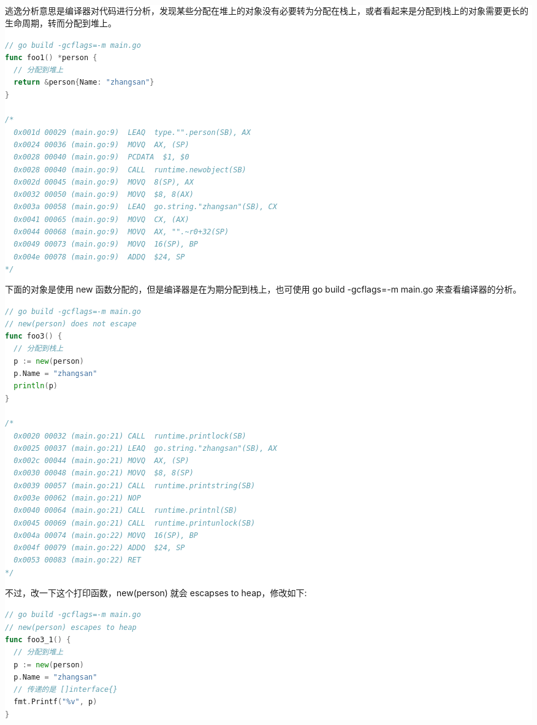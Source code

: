 
逃逸分析意思是编译器对代码进行分析，发现某些分配在堆上的对象没有必要转为分配在栈上，或者看起来是分配到栈上的对象需要更长的生命周期，转而分配到堆上。

```go
// go build -gcflags=-m main.go
func foo1() *person {
  // 分配到堆上
  return &person{Name: "zhangsan"}
}

/*
  0x001d 00029 (main.go:9)  LEAQ  type."".person(SB), AX
  0x0024 00036 (main.go:9)  MOVQ  AX, (SP)
  0x0028 00040 (main.go:9)  PCDATA  $1, $0
  0x0028 00040 (main.go:9)  CALL  runtime.newobject(SB)
  0x002d 00045 (main.go:9)  MOVQ  8(SP), AX
  0x0032 00050 (main.go:9)  MOVQ  $8, 8(AX)
  0x003a 00058 (main.go:9)  LEAQ  go.string."zhangsan"(SB), CX
  0x0041 00065 (main.go:9)  MOVQ  CX, (AX)
  0x0044 00068 (main.go:9)  MOVQ  AX, "".~r0+32(SP)
  0x0049 00073 (main.go:9)  MOVQ  16(SP), BP
  0x004e 00078 (main.go:9)  ADDQ  $24, SP
*/
```

下面的对象是使用 new 函数分配的，但是编译器是在为期分配到栈上，也可使用 go build -gcflags=-m main.go 来查看编译器的分析。

```go
// go build -gcflags=-m main.go
// new(person) does not escape
func foo3() {
  // 分配到栈上
  p := new(person)
  p.Name = "zhangsan"
  println(p)
}

/*
  0x0020 00032 (main.go:21) CALL  runtime.printlock(SB)
  0x0025 00037 (main.go:21) LEAQ  go.string."zhangsan"(SB), AX
  0x002c 00044 (main.go:21) MOVQ  AX, (SP)
  0x0030 00048 (main.go:21) MOVQ  $8, 8(SP)
  0x0039 00057 (main.go:21) CALL  runtime.printstring(SB)
  0x003e 00062 (main.go:21) NOP
  0x0040 00064 (main.go:21) CALL  runtime.printnl(SB)
  0x0045 00069 (main.go:21) CALL  runtime.printunlock(SB)
  0x004a 00074 (main.go:22) MOVQ  16(SP), BP
  0x004f 00079 (main.go:22) ADDQ  $24, SP
  0x0053 00083 (main.go:22) RET
*/
```

不过，改一下这个打印函数，new(person) 就会 escapses to heap，修改如下:

```go
// go build -gcflags=-m main.go
// new(person) escapes to heap
func foo3_1() {
  // 分配到堆上
  p := new(person)
  p.Name = "zhangsan"
  // 传递的是 []interface{}
  fmt.Printf("%v", p)
}
```
